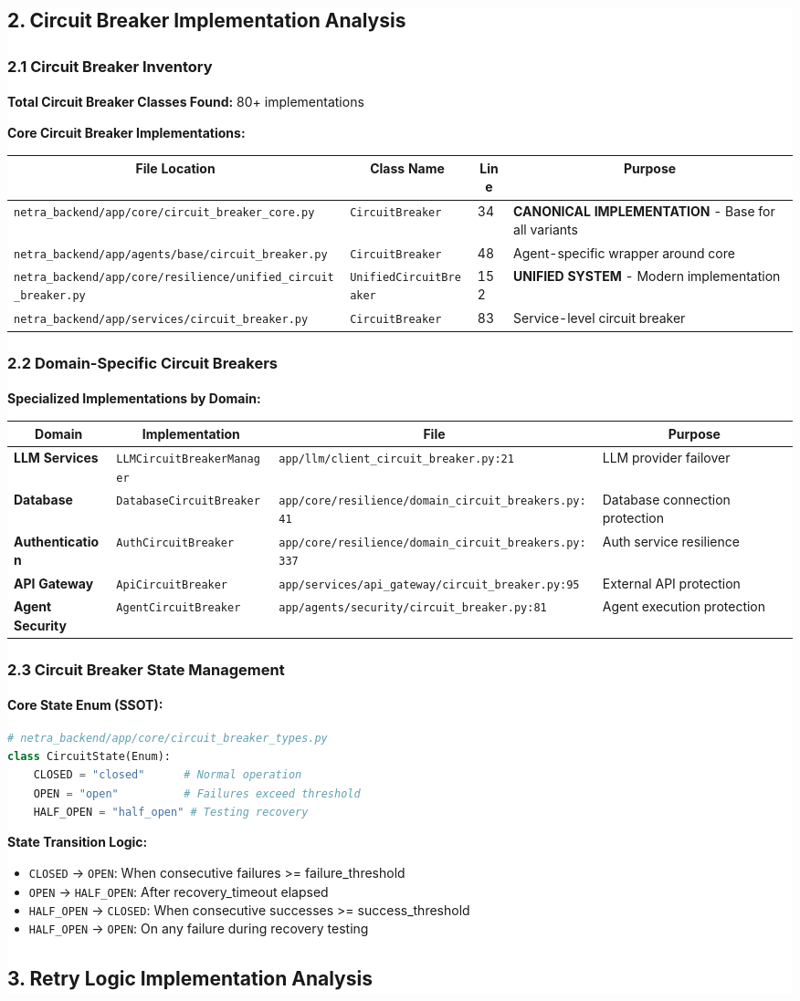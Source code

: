 ## 2. Circuit Breaker Implementation Analysis

### 2.1 Circuit Breaker Inventory

**Total Circuit Breaker Classes Found:** 80+ implementations

**Core Circuit Breaker Implementations:**

| File Location | Class Name | Line | Purpose |
|---------------|------------|------|---------|
| `netra_backend/app/core/circuit_breaker_core.py` | `CircuitBreaker` | 34 | **CANONICAL IMPLEMENTATION** - Base for all variants |
| `netra_backend/app/agents/base/circuit_breaker.py` | `CircuitBreaker` | 48 | Agent-specific wrapper around core |
| `netra_backend/app/core/resilience/unified_circuit_breaker.py` | `UnifiedCircuitBreaker` | 152 | **UNIFIED SYSTEM** - Modern implementation |
| `netra_backend/app/services/circuit_breaker.py` | `CircuitBreaker` | 83 | Service-level circuit breaker |

### 2.2 Domain-Specific Circuit Breakers

**Specialized Implementations by Domain:**

| Domain | Implementation | File | Purpose |
|--------|---------------|------|---------|
| **LLM Services** | `LLMCircuitBreakerManager` | `app/llm/client_circuit_breaker.py:21` | LLM provider failover |
| **Database** | `DatabaseCircuitBreaker` | `app/core/resilience/domain_circuit_breakers.py:41` | Database connection protection |
| **Authentication** | `AuthCircuitBreaker` | `app/core/resilience/domain_circuit_breakers.py:337` | Auth service resilience |
| **API Gateway** | `ApiCircuitBreaker` | `app/services/api_gateway/circuit_breaker.py:95` | External API protection |
| **Agent Security** | `AgentCircuitBreaker` | `app/agents/security/circuit_breaker.py:81` | Agent execution protection |

### 2.3 Circuit Breaker State Management

**Core State Enum (SSOT):**
```python
# netra_backend/app/core/circuit_breaker_types.py
class CircuitState(Enum):
    CLOSED = "closed"      # Normal operation
    OPEN = "open"          # Failures exceed threshold  
    HALF_OPEN = "half_open" # Testing recovery
```

**State Transition Logic:**
- `CLOSED` → `OPEN`: When consecutive failures >= failure_threshold
- `OPEN` → `HALF_OPEN`: After recovery_timeout elapsed
- `HALF_OPEN` → `CLOSED`: When consecutive successes >= success_threshold
- `HALF_OPEN` → `OPEN`: On any failure during recovery testing

## 3. Retry Logic Implementation Analysis
